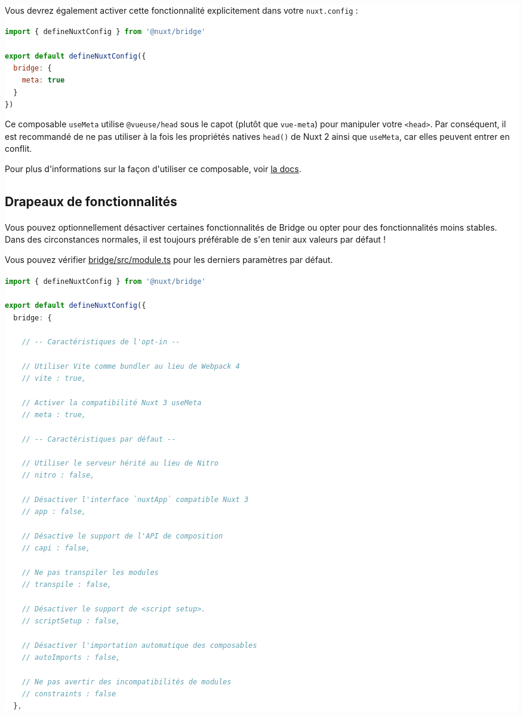 Vous devrez également activer cette fonctionnalité explicitement dans votre `nuxt.config` :

```js
import { defineNuxtConfig } from '@nuxt/bridge'

export default defineNuxtConfig({
  bridge: {
    meta: true
  }
})
```

Ce composable `useMeta` utilise `@vueuse/head` sous le capot (plutôt que `vue-meta`) pour manipuler votre `<head>`.
Par conséquent, il est recommandé de ne pas utiliser à la fois les propriétés natives `head()` de Nuxt 2 ainsi que `useMeta`, car elles peuvent entrer en conflit.

Pour plus d'informations sur la façon d'utiliser ce composable, voir [la docs](/docs/usage/meta-tags#usemeta-composable).

## Drapeaux de fonctionnalités

Vous pouvez optionnellement désactiver certaines fonctionnalités de Bridge ou opter pour des fonctionnalités moins stables. Dans des circonstances normales, il est toujours préférable de s'en tenir aux valeurs par défaut !

Vous pouvez vérifier [bridge/src/module.ts](https://github.com/nuxt/framework/blob/main/packages/bridge/src/module.ts) pour les derniers paramètres par défaut.

```ts [nuxt.config.js|ts]
import { defineNuxtConfig } from '@nuxt/bridge'

export default defineNuxtConfig({
  bridge: {

    // -- Caractéristiques de l'opt-in --

    // Utiliser Vite comme bundler au lieu de Webpack 4
    // vite : true,

    // Activer la compatibilité Nuxt 3 useMeta
    // meta : true,

    // -- Caractéristiques par défaut --

    // Utiliser le serveur hérité au lieu de Nitro
    // nitro : false,

    // Désactiver l'interface `nuxtApp` compatible Nuxt 3
    // app : false,

    // Désactive le support de l'API de composition
    // capi : false,

    // Ne pas transpiler les modules
    // transpile : false,

    // Désactiver le support de <script setup>.
    // scriptSetup : false,

    // Désactiver l'importation automatique des composables
    // autoImports : false,

    // Ne pas avertir des incompatibilités de modules
    // constraints : false
  },
```